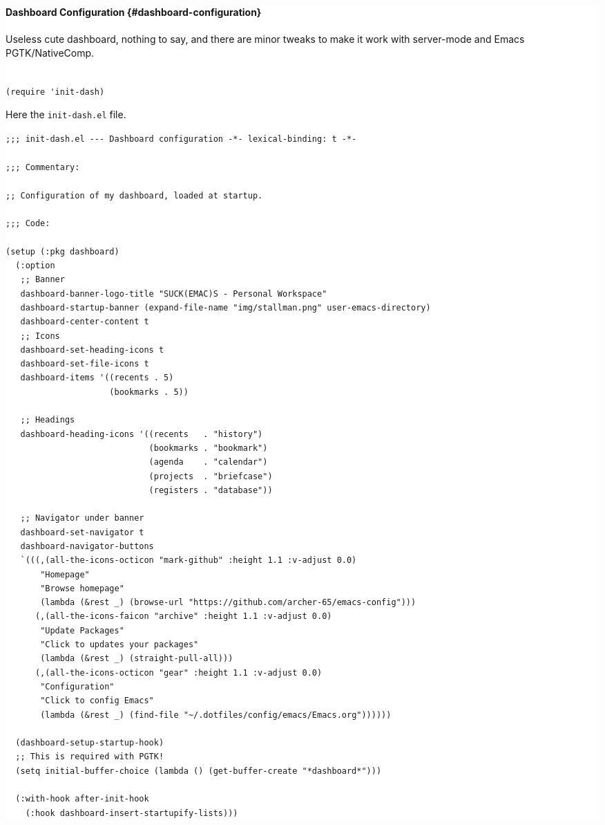 ```emacs-lisp
```


#### Dashboard Configuration {#dashboard-configuration}

Useless cute dashboard, nothing to say, and there are minor tweaks to make it work with server-mode and Emacs PGTK/NativeComp.

```emacs-lisp

(require 'init-dash)

```

Here the `init-dash.el` file.

```emacs-lisp
;;; init-dash.el --- Dashboard configuration -*- lexical-binding: t -*-

;;; Commentary:

;; Configuration of my dashboard, loaded at startup.

;;; Code:

(setup (:pkg dashboard)
  (:option
   ;; Banner
   dashboard-banner-logo-title "SUCK(EMAC)S - Personal Workspace"
   dashboard-startup-banner (expand-file-name "img/stallman.png" user-emacs-directory)
   dashboard-center-content t
   ;; Icons
   dashboard-set-heading-icons t
   dashboard-set-file-icons t
   dashboard-items '((recents . 5)
                     (bookmarks . 5))

   ;; Headings
   dashboard-heading-icons '((recents   . "history")
                             (bookmarks . "bookmark")
                             (agenda    . "calendar")
                             (projects  . "briefcase")
                             (registers . "database"))

   ;; Navigator under banner
   dashboard-set-navigator t
   dashboard-navigator-buttons
   `(((,(all-the-icons-octicon "mark-github" :height 1.1 :v-adjust 0.0)
       "Homepage"
       "Browse homepage"
       (lambda (&rest _) (browse-url "https://github.com/archer-65/emacs-config")))
      (,(all-the-icons-faicon "archive" :height 1.1 :v-adjust 0.0)
       "Update Packages"
       "Click to updates your packages"
       (lambda (&rest _) (straight-pull-all)))
      (,(all-the-icons-octicon "gear" :height 1.1 :v-adjust 0.0)
       "Configuration"
       "Click to config Emacs"
       (lambda (&rest _) (find-file "~/.dotfiles/config/emacs/Emacs.org"))))))

  (dashboard-setup-startup-hook)
  ;; This is required with PGTK!
  (setq initial-buffer-choice (lambda () (get-buffer-create "*dashboard*")))

  (:with-hook after-init-hook
    (:hook dashboard-insert-startupify-lists)))
```